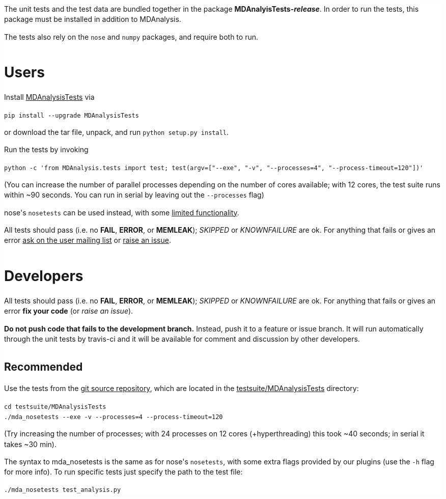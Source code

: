 The unit tests and the test data are bundled together in the package **MDAnalyisTests-_release_**. In order to run the tests, this package must be installed in addition to MDAnalysis.

The tests also rely on the `nose` and `numpy` packages, and require both to run.

# Users 
Install [MDAnalysisTests](MDAnalysisTests) via
```
pip install --upgrade MDAnalysisTests
```
or download the tar file, unpack, and run `python setup.py install`.

Run the tests by invoking
```
python -c 'from MDAnalysis.tests import test; test(argv=["--exe", "-v", "--processes=4", "--process-timeout=120"])'
```
(You can increase the number of parallel processes depending on the number of cores available; with 12 cores, the test suite runs within ~90 seconds. You can run in serial by leaving out the `--processes` flag)

nose's `nosetests` can be used instead, with some [limited functionality](#compatibility-with-nosetests).

All tests should pass (i.e. no **FAIL**, **ERROR**, or **MEMLEAK**); *SKIPPED* or *KNOWNFAILURE* are ok. For anything that fails or gives an error [ask on the user mailing list](http://users.mdanalysis.org) or [raise an issue](/MDAnalysis/mdanalysis/issues).

# Developers #

All tests should pass (i.e. no **FAIL**, **ERROR**, or **MEMLEAK**); *SKIPPED* or *KNOWNFAILURE* are ok. For anything that fails or gives an error **fix your code** (or *raise an issue*). 

**Do not push code that fails to the development branch.** Instead, push it to a feature or issue branch. It will run automatically through the unit tests by travis-ci and it will be available for comment and discussion by other developers.

## Recommended ##
Use the tests from the [git source repository](Source), which are located in the [testsuite/MDAnalysisTests](https://github.com/MDAnalysis/mdanalysis/tree/develop/testsuite) directory:
```
cd testsuite/MDAnalysisTests
./mda_nosetests --exe -v --processes=4 --process-timeout=120
```
(Try increasing the number of processes; with 24 processes on 12 cores (+hyperthreading) this took ~40 seconds; in serial it takes ~30 min).

The syntax to mda_nosetests is the same as for nose's `nosetests`, with some extra flags provided by our plugins (use the `-h` flag for more info).
To run specific tests just specify the path to the test file:
```
./mda_nosetests test_analysis.py
```
